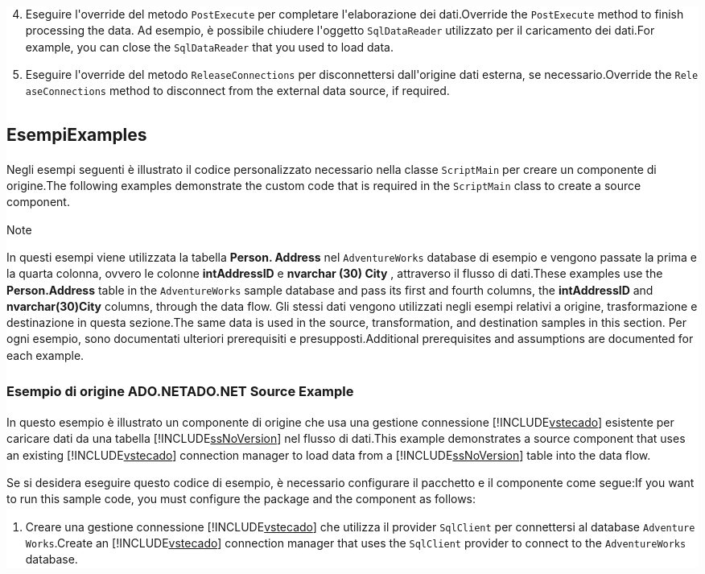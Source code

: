 4.  <span data-ttu-id="485b9-183">Eseguire l'override del metodo `PostExecute` per completare l'elaborazione dei dati.</span><span class="sxs-lookup"><span data-stu-id="485b9-183">Override the `PostExecute` method to finish processing the data.</span></span> <span data-ttu-id="485b9-184">Ad esempio, è possibile chiudere l'oggetto `SqlDataReader` utilizzato per il caricamento dei dati.</span><span class="sxs-lookup"><span data-stu-id="485b9-184">For example, you can close the `SqlDataReader` that you used to load data.</span></span>

5.  <span data-ttu-id="485b9-185">Eseguire l'override del metodo `ReleaseConnections` per disconnettersi dall'origine dati esterna, se necessario.</span><span class="sxs-lookup"><span data-stu-id="485b9-185">Override the `ReleaseConnections` method to disconnect from the external data source, if required.</span></span>

## <a name="examples"></a><span data-ttu-id="485b9-186">Esempi</span><span class="sxs-lookup"><span data-stu-id="485b9-186">Examples</span></span>
 <span data-ttu-id="485b9-187">Negli esempi seguenti è illustrato il codice personalizzato necessario nella classe `ScriptMain` per creare un componente di origine.</span><span class="sxs-lookup"><span data-stu-id="485b9-187">The following examples demonstrate the custom code that is required in the `ScriptMain` class to create a source component.</span></span>

> [!NOTE]
>  <span data-ttu-id="485b9-188">In questi esempi viene utilizzata la tabella **Person. Address** nel `AdventureWorks` database di esempio e vengono passate la prima e la quarta colonna, ovvero le colonne **intAddressID** e **nvarchar (30) City** , attraverso il flusso di dati.</span><span class="sxs-lookup"><span data-stu-id="485b9-188">These examples use the **Person.Address** table in the `AdventureWorks` sample database and pass its first and fourth columns, the **intAddressID** and **nvarchar(30)City** columns, through the data flow.</span></span> <span data-ttu-id="485b9-189">Gli stessi dati vengono utilizzati negli esempi relativi a origine, trasformazione e destinazione in questa sezione.</span><span class="sxs-lookup"><span data-stu-id="485b9-189">The same data is used in the source, transformation, and destination samples in this section.</span></span> <span data-ttu-id="485b9-190">Per ogni esempio, sono documentati ulteriori prerequisiti e presupposti.</span><span class="sxs-lookup"><span data-stu-id="485b9-190">Additional prerequisites and assumptions are documented for each example.</span></span>

### <a name="adonet-source-example"></a><span data-ttu-id="485b9-191">Esempio di origine ADO.NET</span><span class="sxs-lookup"><span data-stu-id="485b9-191">ADO.NET Source Example</span></span>
 <span data-ttu-id="485b9-192">In questo esempio è illustrato un componente di origine che usa una gestione connessione [!INCLUDE[vstecado](../../includes/vstecado-md.md)] esistente per caricare dati da una tabella [!INCLUDE[ssNoVersion](../../includes/ssnoversion-md.md)] nel flusso di dati.</span><span class="sxs-lookup"><span data-stu-id="485b9-192">This example demonstrates a source component that uses an existing [!INCLUDE[vstecado](../../includes/vstecado-md.md)] connection manager to load data from a [!INCLUDE[ssNoVersion](../../includes/ssnoversion-md.md)] table into the data flow.</span></span>

 <span data-ttu-id="485b9-193">Se si desidera eseguire questo codice di esempio, è necessario configurare il pacchetto e il componente come segue:</span><span class="sxs-lookup"><span data-stu-id="485b9-193">If you want to run this sample code, you must configure the package and the component as follows:</span></span>

1.  <span data-ttu-id="485b9-194">Creare una gestione connessione [!INCLUDE[vstecado](../../includes/vstecado-md.md)] che utilizza il provider `SqlClient` per connettersi al database `AdventureWorks`.</span><span class="sxs-lookup"><span data-stu-id="485b9-194">Create an [!INCLUDE[vstecado](../../includes/vstecado-md.md)] connection manager that uses the `SqlClient` provider to connect to the `AdventureWorks` database.</span></span>
